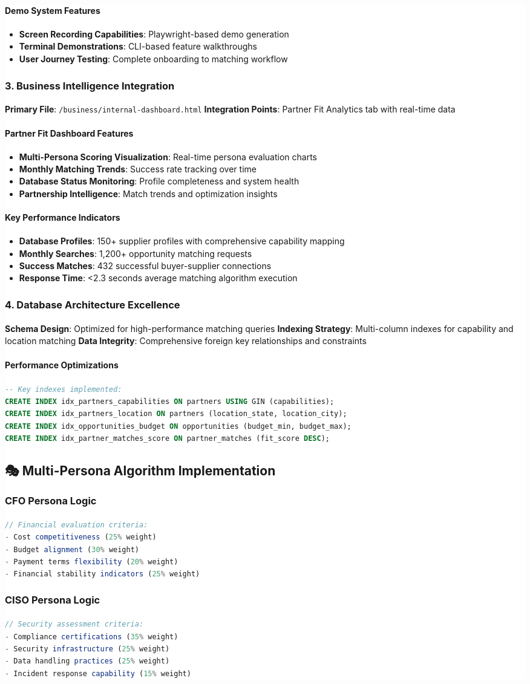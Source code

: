 #### Demo System Features
- **Screen Recording Capabilities**: Playwright-based demo generation
- **Terminal Demonstrations**: CLI-based feature walkthroughs
- **User Journey Testing**: Complete onboarding to matching workflow

### 3. Business Intelligence Integration
**Primary File**: `/business/internal-dashboard.html`
**Integration Points**: Partner Fit Analytics tab with real-time data

#### Partner Fit Dashboard Features
- **Multi-Persona Scoring Visualization**: Real-time persona evaluation charts
- **Monthly Matching Trends**: Success rate tracking over time
- **Database Status Monitoring**: Profile completeness and system health
- **Partnership Intelligence**: Match trends and optimization insights

#### Key Performance Indicators
- **Database Profiles**: 150+ supplier profiles with comprehensive capability mapping
- **Monthly Searches**: 1,200+ opportunity matching requests
- **Success Matches**: 432 successful buyer-supplier connections
- **Response Time**: <2.3 seconds average matching algorithm execution

### 4. Database Architecture Excellence
**Schema Design**: Optimized for high-performance matching queries
**Indexing Strategy**: Multi-column indexes for capability and location matching
**Data Integrity**: Comprehensive foreign key relationships and constraints

#### Performance Optimizations
```sql
-- Key indexes implemented:
CREATE INDEX idx_partners_capabilities ON partners USING GIN (capabilities);
CREATE INDEX idx_partners_location ON partners (location_state, location_city);
CREATE INDEX idx_opportunities_budget ON opportunities (budget_min, budget_max);
CREATE INDEX idx_partner_matches_score ON partner_matches (fit_score DESC);
```

## 🎭 Multi-Persona Algorithm Implementation

### CFO Persona Logic
```javascript
// Financial evaluation criteria:
- Cost competitiveness (25% weight)
- Budget alignment (30% weight)  
- Payment terms flexibility (20% weight)
- Financial stability indicators (25% weight)
```

### CISO Persona Logic  
```javascript
// Security assessment criteria:
- Compliance certifications (35% weight)
- Security infrastructure (25% weight)
- Data handling practices (25% weight)
- Incident response capability (15% weight)
```
